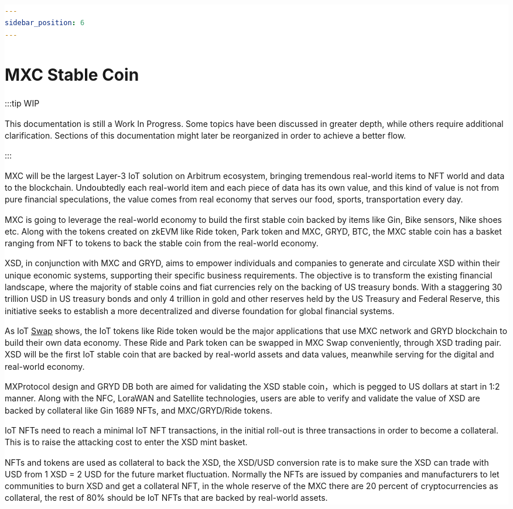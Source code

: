 ```yaml
---
sidebar_position: 6
---
```


# MXC Stable Coin 


:::tip WIP

This documentation is still a Work In Progress. Some topics have been discussed in greater depth, while others require additional clarification. Sections of this documentation might later be reorganized in order to achieve a better flow.

:::

MXC will be the largest Layer-3 IoT solution on Arbitrum ecosystem, bringing tremendous real-world items to NFT world and data to the blockchain. Undoubtedly each real-world item and each piece of data has its own value, and this kind of value is not from pure financial speculations, the value comes from real economy that serves our food, sports, transportation every day. 

MXC is going to leverage the real-world economy to build the first stable coin backed by items like Gin, Bike sensors, Nike shoes etc. Along with the tokens created on zkEVM like Ride token, Park token and MXC, GRYD, BTC, the MXC stable coin has a basket ranging from NFT to tokens to back the stable coin from the real-world economy.


XSD, in conjunction with MXC and GRYD, aims to empower individuals and companies to generate and circulate XSD within their unique economic systems, supporting their specific business requirements. The objective is to transform the existing financial landscape, where the majority of stable coins and fiat currencies rely on the backing of US treasury bonds. With a staggering 30 trillion USD in US treasury bonds and only 4 trillion in gold and other reserves held by the US Treasury and Federal Reserve, this initiative seeks to establish a more decentralized and diverse foundation for global financial systems.



As IoT [Swap](https://wannsee-swap.mxc.com/) shows, the IoT tokens like Ride token would be the major applications that use MXC network and GRYD blockchain to build their own data economy. These Ride and Park token can be swapped in MXC Swap conveniently, through XSD trading pair. XSD will be the first IoT stable coin that are backed by real-world assets and data values, meanwhile serving for the digital and real-world economy.

MXProtocol design and GRYD DB both are aimed for validating the XSD stable coin，which is pegged to US dollars at start in 1:2 manner. Along with the NFC, LoraWAN and Satellite technologies, users are able to verify and validate the value of XSD are backed by collateral like Gin 1689 NFTs, and MXC/GRYD/Ride tokens.

IoT NFTs need to reach a minimal IoT NFT transactions, in the initial roll-out is three transactions in order to become a collateral. This is to raise the attacking cost to enter the XSD mint basket.


NFTs and tokens are used as collateral to back the XSD, the XSD/USD conversion rate is to make sure the XSD can trade with USD from 1 XSD = 2 USD for the future market fluctuation. Normally the NFTs are issued by companies and manufacturers to let communities to burn XSD and get a collateral NFT, in the whole reserve of the MXC there are 20 percent of cryptocurrencies as collateral, the rest of 80% should be IoT NFTs that are backed by real-world assets.

